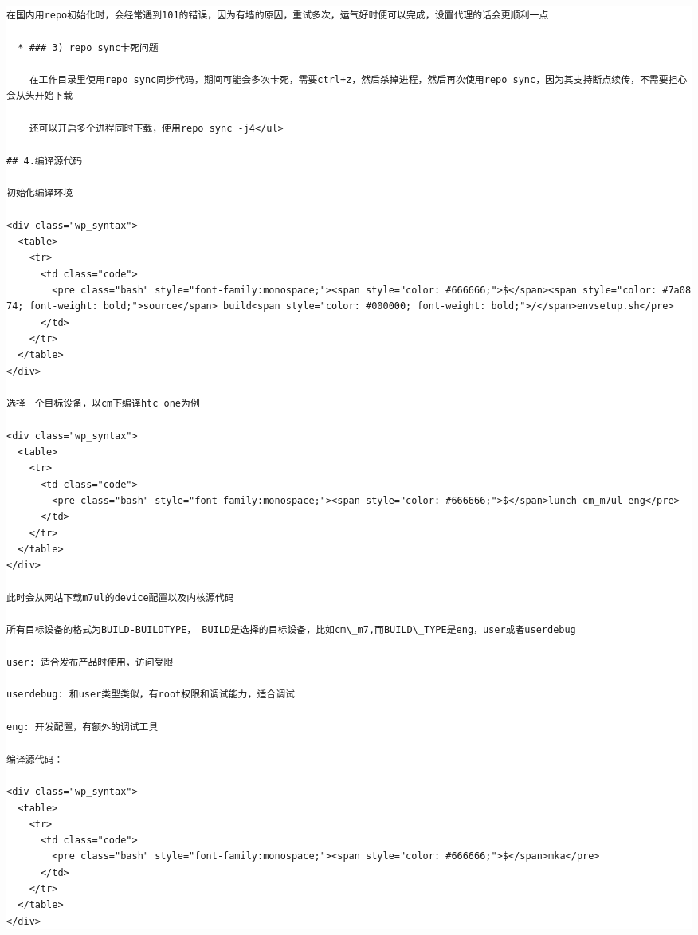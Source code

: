     在国内用repo初始化时，会经常遇到101的错误，因为有墙的原因，重试多次，运气好时便可以完成，设置代理的话会更顺利一点
    
      * ### 3) repo sync卡死问题
        
        在工作目录里使用repo sync同步代码，期间可能会多次卡死，需要ctrl+z，然后杀掉进程，然后再次使用repo sync，因为其支持断点续传，不需要担心会从头开始下载
  
        还可以开启多个进程同时下载，使用repo sync -j4</ul> 
    
    ## 4.编译源代码
    
    初始化编译环境
    
    <div class="wp_syntax">
      <table>
        <tr>
          <td class="code">
            <pre class="bash" style="font-family:monospace;"><span style="color: #666666;">$</span><span style="color: #7a0874; font-weight: bold;">source</span> build<span style="color: #000000; font-weight: bold;">/</span>envsetup.sh</pre>
          </td>
        </tr>
      </table>
    </div>
    
    选择一个目标设备，以cm下编译htc one为例
    
    <div class="wp_syntax">
      <table>
        <tr>
          <td class="code">
            <pre class="bash" style="font-family:monospace;"><span style="color: #666666;">$</span>lunch cm_m7ul-eng</pre>
          </td>
        </tr>
      </table>
    </div>
    
    此时会从网站下载m7ul的device配置以及内核源代码 
    
    所有目标设备的格式为BUILD-BUILDTYPE， BUILD是选择的目标设备，比如cm\_m7,而BUILD\_TYPE是eng，user或者userdebug
    
    user: 适合发布产品时使用，访问受限 
    
    userdebug: 和user类型类似，有root权限和调试能力，适合调试
    
    eng: 开发配置，有额外的调试工具
    
    编译源代码：
    
    <div class="wp_syntax">
      <table>
        <tr>
          <td class="code">
            <pre class="bash" style="font-family:monospace;"><span style="color: #666666;">$</span>mka</pre>
          </td>
        </tr>
      </table>
    </div>
    